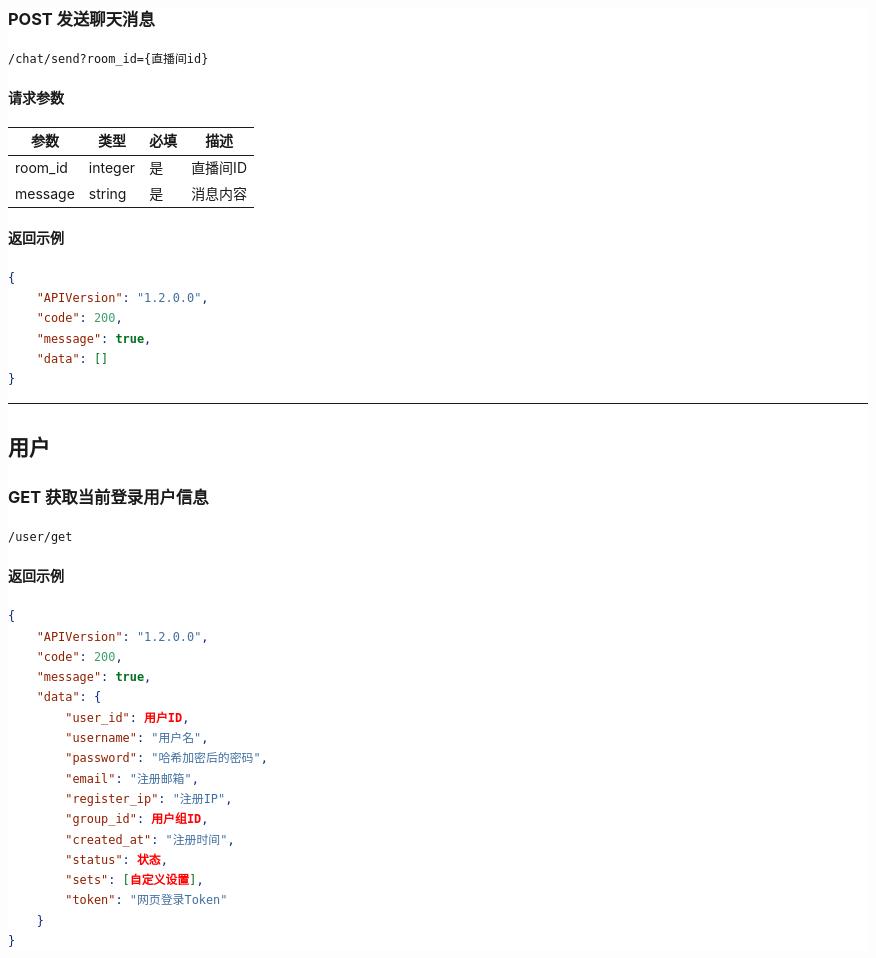 ### POST 发送聊天消息

`/chat/send?room_id={直播间id}`

#### 请求参数

| 参数    | 类型    | 必填 | 描述     |
| ------- | ------- | ---- | -------- |
| room_id | integer | 是   | 直播间ID |
| message | string  | 是   | 消息内容 |

#### 返回示例

```json
{
    "APIVersion": "1.2.0.0",
    "code": 200,
    "message": true,
    "data": []
}
```

---

## 用户

### GET 获取当前登录用户信息

`/user/get`

#### 返回示例

```json
{
    "APIVersion": "1.2.0.0",
    "code": 200,
    "message": true,
    "data": {
        "user_id": 用户ID,
        "username": "用户名",
        "password": "哈希加密后的密码",
        "email": "注册邮箱",
        "register_ip": "注册IP",
        "group_id": 用户组ID,
        "created_at": "注册时间",
        "status": 状态,
        "sets": [自定义设置],
        "token": "网页登录Token"
    }
}
```
